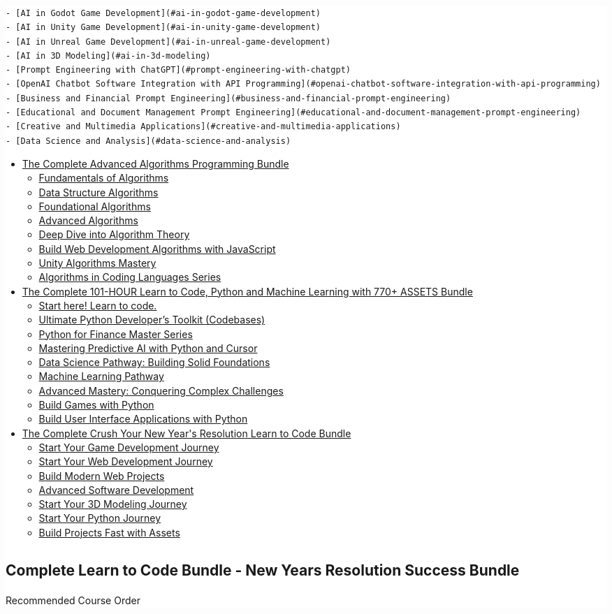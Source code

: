     - [AI in Godot Game Development](#ai-in-godot-game-development)
    - [AI in Unity Game Development](#ai-in-unity-game-development)
    - [AI in Unreal Game Development](#ai-in-unreal-game-development)
    - [AI in 3D Modeling](#ai-in-3d-modeling)
    - [Prompt Engineering with ChatGPT](#prompt-engineering-with-chatgpt)
    - [OpenAI Chatbot Software Integration with API Programming](#openai-chatbot-software-integration-with-api-programming)
    - [Business and Financial Prompt Engineering](#business-and-financial-prompt-engineering)
    - [Educational and Document Management Prompt Engineering](#educational-and-document-management-prompt-engineering)
    - [Creative and Multimedia Applications](#creative-and-multimedia-applications)
    - [Data Science and Analysis](#data-science-and-analysis)
  - [The Complete Advanced Algorithms Programming Bundle](#the-complete-advanced-algorithms-programming-bundle)
    - [Fundamentals of Algorithms](#fundamentals-of-algorithms)
    - [Data Structure Algorithms](#data-structure-algorithms)
    - [Foundational Algorithms](#foundational-algorithms)
    - [Advanced Algorithms](#advanced-algorithms)
    - [Deep Dive into Algorithm Theory](#deep-dive-into-algorithm-theory)
    - [Build Web Development Algorithms with JavaScript](#build-web-development-algorithms-with-javascript)
    - [Unity Algorithms Mastery](#unity-algorithms-mastery)
    - [Algorithms in Coding Languages Series](#algorithms-in-coding-languages-series)
  - [The Complete 101-HOUR Learn to Code, Python and Machine Learning with 770+ ASSETS Bundle](#the-complete-101-hour-learn-to-code-python-and-machine-learning-with-770-assets-bundle)
    - [Start here! Learn to code.](#start-here-learn-to-code)
    - [Ultimate Python Developer’s Toolkit (Codebases)](#ultimate-python-developers-toolkit-codebases)
    - [Python for Finance Master Series](#python-for-finance-master-series)
    - [Mastering Predictive AI with Python and Cursor](#mastering-predictive-ai-with-python-and-cursor)
    - [Data Science Pathway: Building Solid Foundations](#data-science-pathway-building-solid-foundations)
    - [Machine Learning Pathway](#machine-learning-pathway)
    - [Advanced Mastery: Conquering Complex Challenges](#advanced-mastery-conquering-complex-challenges)
    - [Build Games with Python](#build-games-with-python)
    - [Build User Interface Applications with Python](#build-user-interface-applications-with-python)
  - [The Complete Crush Your New Year's Resolution Learn to Code Bundle](#the-complete-crush-your-new-years-resolution-learn-to-code-bundle)
    - [Start Your Game Development Journey](#start-your-game-development-journey)
    - [Start Your Web Development Journey](#start-your-web-development-journey)
    - [Build Modern Web Projects](#build-modern-web-projects)
    - [Advanced Software Development](#advanced-software-development)
    - [Start Your 3D Modeling Journey](#start-your-3d-modeling-journey)
    - [Start Your Python Journey](#start-your-python-journey)
    - [Build Projects Fast with Assets](#build-projects-fast-with-assets)


## Complete Learn to Code Bundle - New Years Resolution Success Bundle

Recommended Course Order
